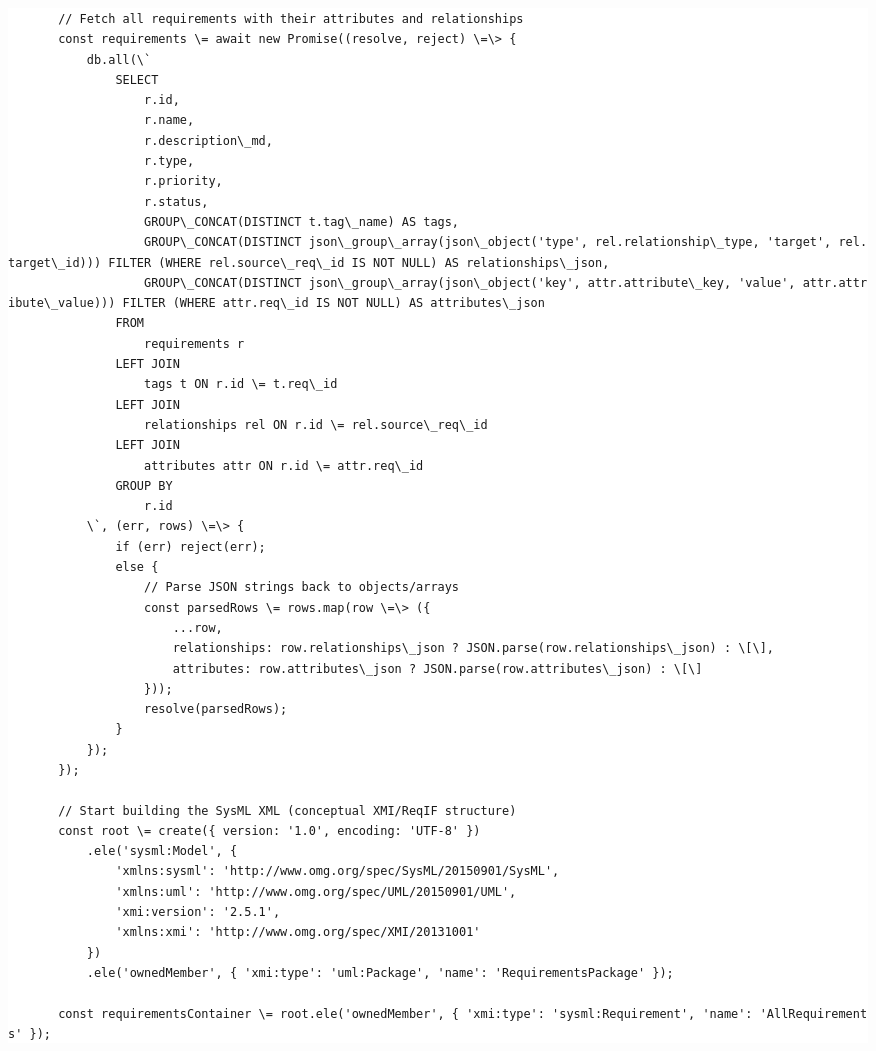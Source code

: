            // Fetch all requirements with their attributes and relationships  
           const requirements \= await new Promise((resolve, reject) \=\> {  
               db.all(\`  
                   SELECT  
                       r.id,  
                       r.name,  
                       r.description\_md,  
                       r.type,  
                       r.priority,  
                       r.status,  
                       GROUP\_CONCAT(DISTINCT t.tag\_name) AS tags,  
                       GROUP\_CONCAT(DISTINCT json\_group\_array(json\_object('type', rel.relationship\_type, 'target', rel.target\_id))) FILTER (WHERE rel.source\_req\_id IS NOT NULL) AS relationships\_json,  
                       GROUP\_CONCAT(DISTINCT json\_group\_array(json\_object('key', attr.attribute\_key, 'value', attr.attribute\_value))) FILTER (WHERE attr.req\_id IS NOT NULL) AS attributes\_json  
                   FROM  
                       requirements r  
                   LEFT JOIN  
                       tags t ON r.id \= t.req\_id  
                   LEFT JOIN  
                       relationships rel ON r.id \= rel.source\_req\_id  
                   LEFT JOIN  
                       attributes attr ON r.id \= attr.req\_id  
                   GROUP BY  
                       r.id  
               \`, (err, rows) \=\> {  
                   if (err) reject(err);  
                   else {  
                       // Parse JSON strings back to objects/arrays  
                       const parsedRows \= rows.map(row \=\> ({  
                           ...row,  
                           relationships: row.relationships\_json ? JSON.parse(row.relationships\_json) : \[\],  
                           attributes: row.attributes\_json ? JSON.parse(row.attributes\_json) : \[\]  
                       }));  
                       resolve(parsedRows);  
                   }  
               });  
           });

           // Start building the SysML XML (conceptual XMI/ReqIF structure)  
           const root \= create({ version: '1.0', encoding: 'UTF-8' })  
               .ele('sysml:Model', {  
                   'xmlns:sysml': 'http://www.omg.org/spec/SysML/20150901/SysML',  
                   'xmlns:uml': 'http://www.omg.org/spec/UML/20150901/UML',  
                   'xmi:version': '2.5.1',  
                   'xmlns:xmi': 'http://www.omg.org/spec/XMI/20131001'  
               })  
               .ele('ownedMember', { 'xmi:type': 'uml:Package', 'name': 'RequirementsPackage' });

           const requirementsContainer \= root.ele('ownedMember', { 'xmi:type': 'sysml:Requirement', 'name': 'AllRequirements' });
